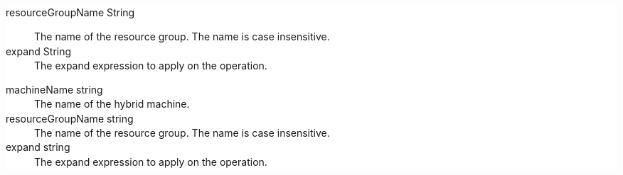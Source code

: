 <a data-swiftype-name="resource-property" data-swiftype-type="text" href="#resourcegroupname_java" style="color: inherit; text-decoration: inherit;">resource<wbr>Group<wbr>Name</a>
</span>
        <span class="property-indicator"></span>
        <span class="property-type">String</span>
    </dt>
    <dd>The name of the resource group. The name is case insensitive.</dd><dt class="property-optional"
            title="Optional">
        <span id="expand_java">
<a data-swiftype-name="resource-property" data-swiftype-type="text" href="#expand_java" style="color: inherit; text-decoration: inherit;">expand</a>
</span>
        <span class="property-indicator"></span>
        <span class="property-type">String</span>
    </dt>
    <dd>The expand expression to apply on the operation.</dd></dl>
</pulumi-choosable>
</div>

<div>
<pulumi-choosable type="language" values="javascript,typescript">
<dl class="resources-properties"><dt class="property-required property-replacement"
            title="Required">
        <span id="machinename_nodejs">
<a data-swiftype-name="resource-property" data-swiftype-type="text" href="#machinename_nodejs" style="color: inherit; text-decoration: inherit;">machine<wbr>Name</a>
</span>
        <span class="property-indicator"></span>
        <span class="property-type">string</span>
    </dt>
    <dd>The name of the hybrid machine.</dd><dt class="property-required property-replacement"
            title="Required">
        <span id="resourcegroupname_nodejs">
<a data-swiftype-name="resource-property" data-swiftype-type="text" href="#resourcegroupname_nodejs" style="color: inherit; text-decoration: inherit;">resource<wbr>Group<wbr>Name</a>
</span>
        <span class="property-indicator"></span>
        <span class="property-type">string</span>
    </dt>
    <dd>The name of the resource group. The name is case insensitive.</dd><dt class="property-optional"
            title="Optional">
        <span id="expand_nodejs">
<a data-swiftype-name="resource-property" data-swiftype-type="text" href="#expand_nodejs" style="color: inherit; text-decoration: inherit;">expand</a>
</span>
        <span class="property-indicator"></span>
        <span class="property-type">string</span>
    </dt>
    <dd>The expand expression to apply on the operation.</dd></dl>
</pulumi-choosable>
</div>
